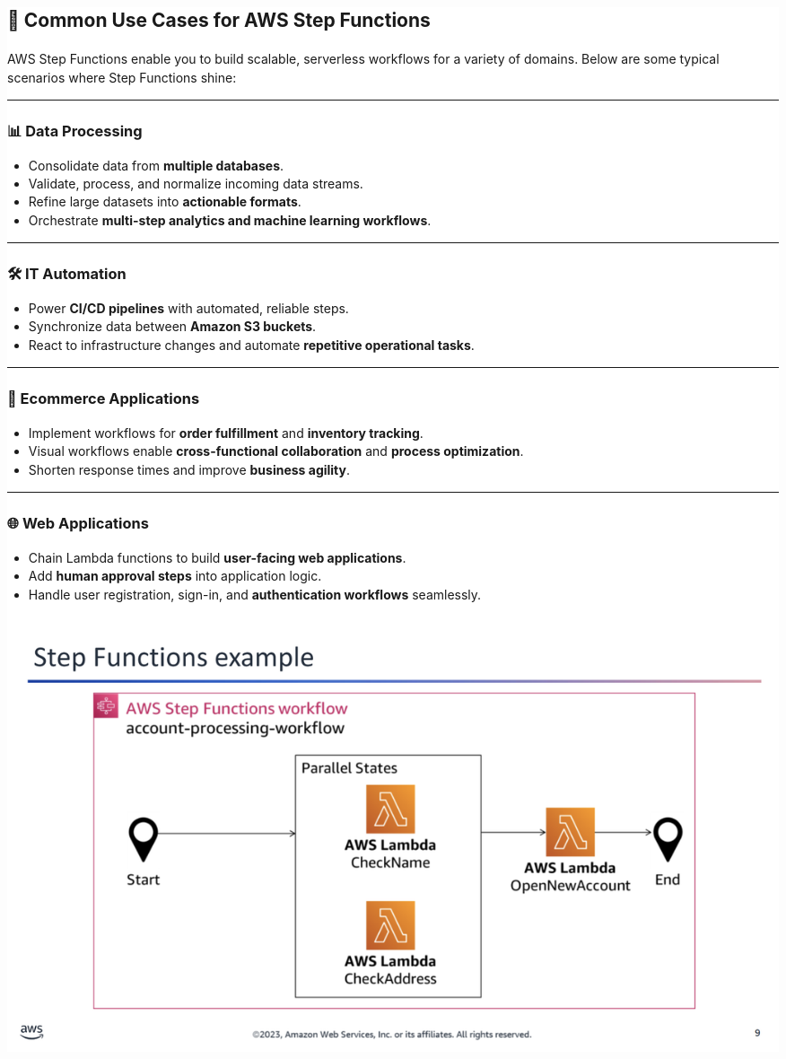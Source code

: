 ## 🔄 Common Use Cases for AWS Step Functions

AWS Step Functions enable you to build scalable, serverless workflows for a variety of domains. Below are some typical scenarios where Step Functions shine:

---

### 📊 Data Processing

- Consolidate data from **multiple databases**.
- Validate, process, and normalize incoming data streams.
- Refine large datasets into **actionable formats**.
- Orchestrate **multi-step analytics and machine learning workflows**.

---

### 🛠️ IT Automation

- Power **CI/CD pipelines** with automated, reliable steps.
- Synchronize data between **Amazon S3 buckets**.
- React to infrastructure changes and automate **repetitive operational tasks**.

---

### 🛒 Ecommerce Applications

- Implement workflows for **order fulfillment** and **inventory tracking**.
- Visual workflows enable **cross-functional collaboration** and **process optimization**.
- Shorten response times and improve **business agility**.

---

### 🌐 Web Applications

- Chain Lambda functions to build **user-facing web applications**.
- Add **human approval steps** into application logic.
- Handle user registration, sign-in, and **authentication workflows** seamlessly.

![Step functions example](../../../assets/serverless-containers/step-functions/step_functions_example.png)
